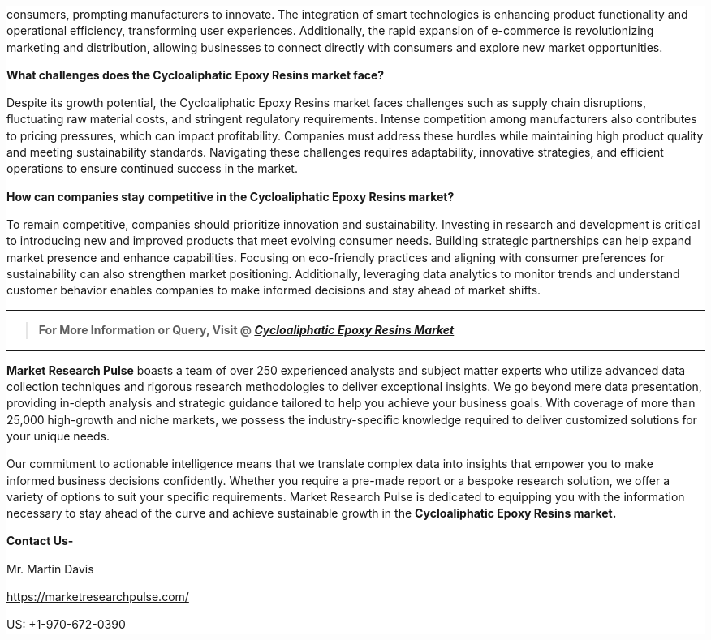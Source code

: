 consumers, prompting manufacturers to innovate. The integration of smart technologies is enhancing product functionality and operational efficiency, transforming user experiences. Additionally, the rapid expansion of e-commerce is revolutionizing marketing and distribution, allowing businesses to connect directly with consumers and explore new market opportunities.</p><p><strong>What challenges does the Cycloaliphatic Epoxy Resins market face?</strong></p><p>Despite its growth potential, the Cycloaliphatic Epoxy Resins market faces challenges such as supply chain disruptions, fluctuating raw material costs, and stringent regulatory requirements. Intense competition among manufacturers also contributes to pricing pressures, which can impact profitability. Companies must address these hurdles while maintaining high product quality and meeting sustainability standards. Navigating these challenges requires adaptability, innovative strategies, and efficient operations to ensure continued success in the market.</p><p><strong>How can companies stay competitive in the Cycloaliphatic Epoxy Resins market?</strong></p><p>To remain competitive, companies should prioritize innovation and sustainability. Investing in research and development is critical to introducing new and improved products that meet evolving consumer needs. Building strategic partnerships can help expand market presence and enhance capabilities. Focusing on eco-friendly practices and aligning with consumer preferences for sustainability can also strengthen market positioning. Additionally, leveraging data analytics to monitor trends and understand customer behavior enables companies to make informed decisions and stay ahead of market shifts.</p><hr /><blockquote><p><strong>For More Information or Query, Visit @&nbsp;<em><a href="https://marketresearchpulse.com/report/122957/cycloaliphatic-epoxy-resins-market?utm_source=Linkedin&utm_medium=0117">Cycloaliphatic Epoxy Resins Market</a></em></strong></p></blockquote><hr /><p><strong>Market Research Pulse</strong> boasts a team of over 250 experienced analysts and subject matter experts who utilize advanced data collection techniques and rigorous research methodologies to deliver exceptional insights. We go beyond mere data presentation, providing in-depth analysis and strategic guidance tailored to help you achieve your business goals. With coverage of more than 25,000 high-growth and niche markets, we possess the industry-specific knowledge required to deliver customized solutions for your unique needs.</p><p>Our commitment to actionable intelligence means that we translate complex data into insights that empower you to make informed business decisions confidently. Whether you require a pre-made report or a bespoke research solution, we offer a variety of options to suit your specific requirements. Market Research Pulse is dedicated to equipping you with the information necessary to stay ahead of the curve and achieve sustainable growth in the <strong>Cycloaliphatic Epoxy Resins market.</strong></p><p><strong>Contact Us-</strong></p><p>Mr. Martin Davis</p><p>https://marketresearchpulse.com/</p><p>US: +1-970-672-0390</p>
